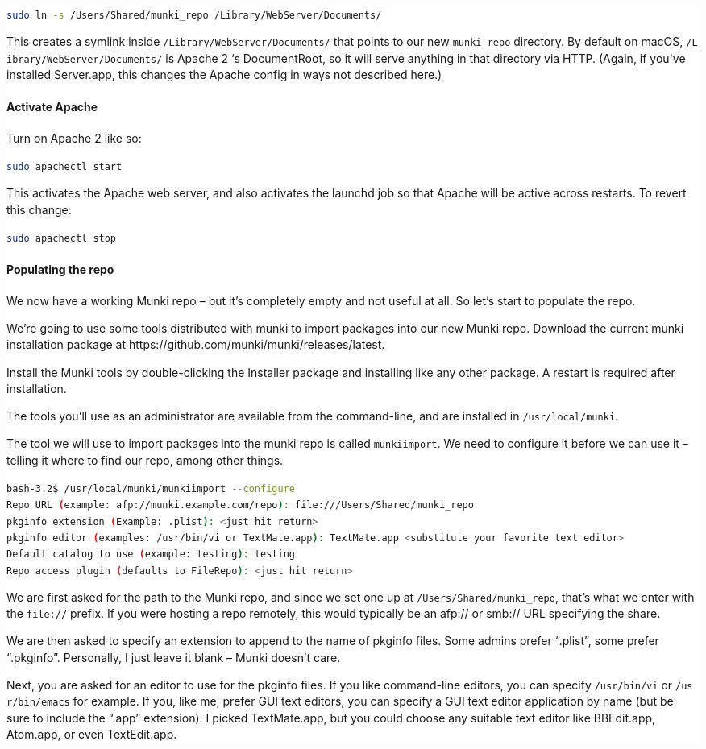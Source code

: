 ```bash
sudo ln -s /Users/Shared/munki_repo /Library/WebServer/Documents/
```
This creates a symlink inside `/Library/WebServer/Documents/` that points to our new `munki_repo` directory. By default on macOS, `/Library/WebServer/Documents/` is Apache 2 ‘s DocumentRoot, so it will serve anything in that directory via HTTP. (Again, if you've installed Server.app, this changes the Apache config in ways not described here.)

#### Activate Apache

Turn on Apache 2 like so:

```bash
sudo apachectl start
```

   This activates the Apache web server, and also activates the launchd job so that Apache will be active across restarts.
   To revert this change:

```bash
sudo apachectl stop
```

#### Populating the repo

We now have a working Munki repo – but it’s completely empty and not useful at all. So let’s start to populate the repo.

We’re going to use some tools distributed with munki to import packages into our new Munki repo. Download the current munki installation package at https://github.com/munki/munki/releases/latest.

Install the Munki tools by double-clicking the Installer package and installing like any other package. A restart is required after installation.

The tools you’ll use as an administrator are available from the command-line, and are installed in `/usr/local/munki`.

The tool we will use to import packages into the munki repo is called `munkiimport`. We need to configure it before we can use it – telling it where to find our repo, among other things.

```bash
bash-3.2$ /usr/local/munki/munkiimport --configure
Repo URL (example: afp://munki.example.com/repo): file:///Users/Shared/munki_repo
pkginfo extension (Example: .plist): <just hit return>
pkginfo editor (examples: /usr/bin/vi or TextMate.app): TextMate.app <substitute your favorite text editor>
Default catalog to use (example: testing): testing
Repo access plugin (defaults to FileRepo): <just hit return>
```

We are first asked for the path to the Munki repo, and since we set one up at `/Users/Shared/munki_repo`, that’s what we enter with the `file://` prefix. If you were hosting a repo remotely, this would typically be an afp:// or smb:// URL specifying the share.

We are then asked to specify an extension to append to the name of pkginfo files. Some admins prefer “.plist”, some prefer “.pkginfo”. Personally, I just leave it blank – Munki doesn’t care. 

Next, you are asked for an editor to use for the pkginfo files. If you like command-line editors, you can specify `/usr/bin/vi` or `/usr/bin/emacs` for example. If you, like me, prefer GUI text editors, you can specify a GUI text editor application by name (but be sure to include the “.app” extension). I picked TextMate.app, but you could choose any suitable text editor like BBEdit.app, Atom.app, or even TextEdit.app.
